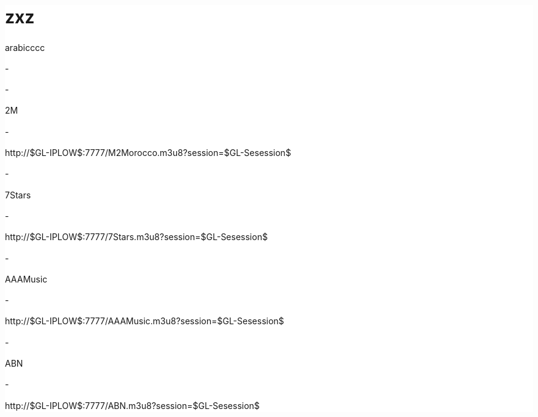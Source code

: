 # zxz
arabicccc
<?xml version="1.0"?>

-<streamingInfos>


-<streaminginfo>

<cname>2M</cname>


-<item>

<title>Low</title>

<link>http://$GL-IPLOW$:7777/M2Morocco.m3u8?session=$GL-Sesession$</link>

</item>

</streaminginfo>


-<streaminginfo>

<cname>7Stars</cname>


-<item>

<title>Low</title>

<link>http://$GL-IPLOW$:7777/7Stars.m3u8?session=$GL-Sesession$</link>

</item>

</streaminginfo>


-<streaminginfo>

<cname>AAAMusic</cname>


-<item>

<title>Low</title>

<link>http://$GL-IPLOW$:7777/AAAMusic.m3u8?session=$GL-Sesession$</link>

</item>

</streaminginfo>


-<streaminginfo>

<cname>ABN</cname>


-<item>

<title>Low</title>

<link>http://$GL-IPLOW$:7777/ABN.m3u8?session=$GL-Sesession$</link>
